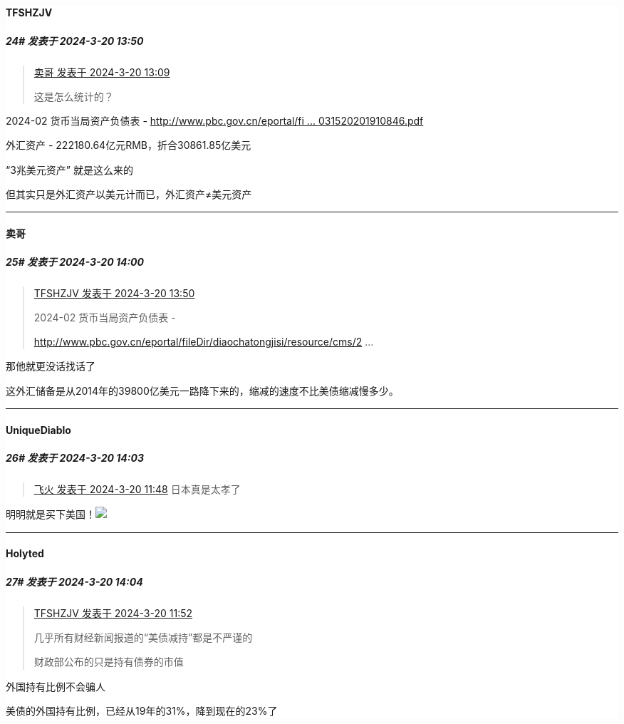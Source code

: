 ####  TFSHZJV  
##### 24#       发表于 2024-3-20 13:50

<blockquote><a href="httphttps://bbs.saraba1st.com/2b/forum.php?mod=redirect&amp;goto=findpost&amp;pid=64309759&amp;ptid=2176283" target="_blank">卖哥 发表于 2024-3-20 13:09</a>

这是怎么统计的？</blockquote>
2024-02 货币当局资产负债表 - 
[http://www.pbc.gov.cn/eportal/fi ... 031520201910846.pdf](http://www.pbc.gov.cn/eportal/fileDir/diaochatongjisi/resource/cms/2024/03/2024031520201910846.pdf)

外汇资产 - 222180.64亿元RMB，折合30861.85亿美元

“3兆美元资产” 就是这么来的

但其实只是外汇资产以美元计而已，外汇资产≠美元资产

*****

####  卖哥  
##### 25#       发表于 2024-3-20 14:00

<blockquote><a href="httphttps://bbs.saraba1st.com/2b/forum.php?mod=redirect&amp;goto=findpost&amp;pid=64310231&amp;ptid=2176283" target="_blank">TFSHZJV 发表于 2024-3-20 13:50</a>

2024-02 货币当局资产负债表 - 

http://www.pbc.gov.cn/eportal/fileDir/diaochatongjisi/resource/cms/2 ...</blockquote>
那他就更没话找话了

这外汇储备是从2014年的39800亿美元一路降下来的，缩减的速度不比美债缩减慢多少。

*****

####  UniqueDiablo  
##### 26#       发表于 2024-3-20 14:03

<blockquote><a href="httphttps://bbs.saraba1st.com/2b/forum.php?mod=redirect&amp;goto=findpost&amp;pid=64308671&amp;ptid=2176283" target="_blank">飞火 发表于 2024-3-20 11:48</a>
日本真是太孝了</blockquote>
明明就是买下美国！<img src="https://static.saraba1st.com/image/smiley/face2017/065.png" referrerpolicy="no-referrer">

*****

####  Holyted  
##### 27#       发表于 2024-3-20 14:04

<blockquote><a href="httphttps://bbs.saraba1st.com/2b/forum.php?mod=redirect&amp;goto=findpost&amp;pid=64308736&amp;ptid=2176283" target="_blank">TFSHZJV 发表于 2024-3-20 11:52</a>

几乎所有财经新闻报道的“美债减持”都是不严谨的

财政部公布的只是持有债券的市值</blockquote>
外国持有比例不会骗人

美债的外国持有比例，已经从19年的31%，降到现在的23%了
